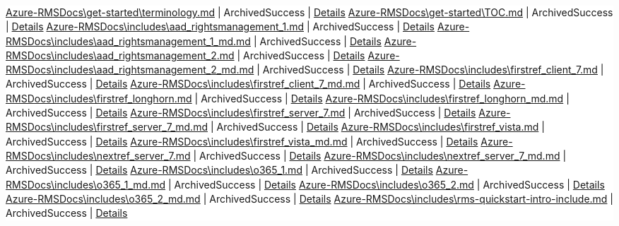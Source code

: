  [Azure-RMSDocs\get-started\terminology.md](https://github.com/Microsoft/Azure-RMSDocs-pr/blob/aa54a6418a859e2fa0e59ed5433290e73f6a6c9d/Azure-RMSDocs/get-started/terminology.md) | ArchivedSuccess | [Details](#968c0f1b7269170c4e12aa574b5aef30ac9cb22a126)
 [Azure-RMSDocs\get-started\TOC.md](https://github.com/Microsoft/Azure-RMSDocs-pr/blob/71bb571f76e19287af9891eedc86ff1620f4812c/Azure-RMSDocs/get-started/TOC.md) | ArchivedSuccess | [Details](#76275f732b5bab2b711369dc7d762523e45c1b02127)
 [Azure-RMSDocs\includes\aad_rightsmanagement_1.md](https://github.com/Microsoft/Azure-RMSDocs-pr/blob/c1cd5adccb8ed07dac9a0535654f21a970575a78/Azure-RMSDocs/includes/aad_rightsmanagement_1.md) | ArchivedSuccess | [Details](#b85f28c40671680cc9f791d8cf8e3a1befd7a8b2133)
 [Azure-RMSDocs\includes\aad_rightsmanagement_1_md.md](https://github.com/Microsoft/Azure-RMSDocs-pr/blob/c1cd5adccb8ed07dac9a0535654f21a970575a78/Azure-RMSDocs/includes/aad_rightsmanagement_1_md.md) | ArchivedSuccess | [Details](#e71797b76cc654574abd164dca33c7bcb13da916134)
 [Azure-RMSDocs\includes\aad_rightsmanagement_2.md](https://github.com/Microsoft/Azure-RMSDocs-pr/blob/c1cd5adccb8ed07dac9a0535654f21a970575a78/Azure-RMSDocs/includes/aad_rightsmanagement_2.md) | ArchivedSuccess | [Details](#7eb63fc4302ac8cb0c65a7a6c88c78a59d9b589d135)
 [Azure-RMSDocs\includes\aad_rightsmanagement_2_md.md](https://github.com/Microsoft/Azure-RMSDocs-pr/blob/c1cd5adccb8ed07dac9a0535654f21a970575a78/Azure-RMSDocs/includes/aad_rightsmanagement_2_md.md) | ArchivedSuccess | [Details](#cd0725e950bad3c83287ebf1c8e48c3599a0e3b6136)
 [Azure-RMSDocs\includes\firstref_client_7.md](https://github.com/Microsoft/Azure-RMSDocs-pr/blob/c1cd5adccb8ed07dac9a0535654f21a970575a78/Azure-RMSDocs/includes/firstref_client_7.md) | ArchivedSuccess | [Details](#eec4429fa1f423668cea654543380ac880e2d0ef137)
 [Azure-RMSDocs\includes\firstref_client_7_md.md](https://github.com/Microsoft/Azure-RMSDocs-pr/blob/c1cd5adccb8ed07dac9a0535654f21a970575a78/Azure-RMSDocs/includes/firstref_client_7_md.md) | ArchivedSuccess | [Details](#8d825513a8fcd30c0e610859192ef20fa89ebad2138)
 [Azure-RMSDocs\includes\firstref_longhorn.md](https://github.com/Microsoft/Azure-RMSDocs-pr/blob/c1cd5adccb8ed07dac9a0535654f21a970575a78/Azure-RMSDocs/includes/firstref_longhorn.md) | ArchivedSuccess | [Details](#06b6a1589ec4350b6c89fec1cc3a11f4364d49e9139)
 [Azure-RMSDocs\includes\firstref_longhorn_md.md](https://github.com/Microsoft/Azure-RMSDocs-pr/blob/c1cd5adccb8ed07dac9a0535654f21a970575a78/Azure-RMSDocs/includes/firstref_longhorn_md.md) | ArchivedSuccess | [Details](#c5456d365be5ae6d523692438b3eca61b7f8a397140)
 [Azure-RMSDocs\includes\firstref_server_7.md](https://github.com/Microsoft/Azure-RMSDocs-pr/blob/c1cd5adccb8ed07dac9a0535654f21a970575a78/Azure-RMSDocs/includes/firstref_server_7.md) | ArchivedSuccess | [Details](#0fd063f373c94e1805b6c6c7d80b6664c5867093141)
 [Azure-RMSDocs\includes\firstref_server_7_md.md](https://github.com/Microsoft/Azure-RMSDocs-pr/blob/c1cd5adccb8ed07dac9a0535654f21a970575a78/Azure-RMSDocs/includes/firstref_server_7_md.md) | ArchivedSuccess | [Details](#eda6e9dec94ebd345581fbfb1331182fa2cc2ebc142)
 [Azure-RMSDocs\includes\firstref_vista.md](https://github.com/Microsoft/Azure-RMSDocs-pr/blob/c1cd5adccb8ed07dac9a0535654f21a970575a78/Azure-RMSDocs/includes/firstref_vista.md) | ArchivedSuccess | [Details](#13ff460ac519f9cd49ce1cf25a819cea78e2772f143)
 [Azure-RMSDocs\includes\firstref_vista_md.md](https://github.com/Microsoft/Azure-RMSDocs-pr/blob/c1cd5adccb8ed07dac9a0535654f21a970575a78/Azure-RMSDocs/includes/firstref_vista_md.md) | ArchivedSuccess | [Details](#da178e2adfef6403babbf2628c7511519b7833d6144)
 [Azure-RMSDocs\includes\nextref_server_7.md](https://github.com/Microsoft/Azure-RMSDocs-pr/blob/c1cd5adccb8ed07dac9a0535654f21a970575a78/Azure-RMSDocs/includes/nextref_server_7.md) | ArchivedSuccess | [Details](#828296e06647ff317702e90cf789b2d22668f849145)
 [Azure-RMSDocs\includes\nextref_server_7_md.md](https://github.com/Microsoft/Azure-RMSDocs-pr/blob/c1cd5adccb8ed07dac9a0535654f21a970575a78/Azure-RMSDocs/includes/nextref_server_7_md.md) | ArchivedSuccess | [Details](#36e6ed3e58966398a0757e85465c1835ee9e91c5146)
 [Azure-RMSDocs\includes\o365_1.md](https://github.com/Microsoft/Azure-RMSDocs-pr/blob/c1cd5adccb8ed07dac9a0535654f21a970575a78/Azure-RMSDocs/includes/o365_1.md) | ArchivedSuccess | [Details](#d697f565046a9fb63f1ab57b882ccb6053c0f841147)
 [Azure-RMSDocs\includes\o365_1_md.md](https://github.com/Microsoft/Azure-RMSDocs-pr/blob/c1cd5adccb8ed07dac9a0535654f21a970575a78/Azure-RMSDocs/includes/o365_1_md.md) | ArchivedSuccess | [Details](#abbc3d68e1ce1aa2c8f5b3dfdededdced649bcf0148)
 [Azure-RMSDocs\includes\o365_2.md](https://github.com/Microsoft/Azure-RMSDocs-pr/blob/c1cd5adccb8ed07dac9a0535654f21a970575a78/Azure-RMSDocs/includes/o365_2.md) | ArchivedSuccess | [Details](#7a7696b5c0a84413e52374a40ab71c111dd096f8149)
 [Azure-RMSDocs\includes\o365_2_md.md](https://github.com/Microsoft/Azure-RMSDocs-pr/blob/c1cd5adccb8ed07dac9a0535654f21a970575a78/Azure-RMSDocs/includes/o365_2_md.md) | ArchivedSuccess | [Details](#b05c48ff61a131f1142e176549fef95ac0425294150)
 [Azure-RMSDocs\includes\rms-quickstart-intro-include.md](https://github.com/Microsoft/Azure-RMSDocs-pr/blob/5b56229ad5e234663a23812b09a7f934d6738e5a/Azure-RMSDocs/includes/rms-quickstart-intro-include.md) | ArchivedSuccess | [Details](#20715a7298d29bcf817ddbfc809eb84ead8d97ef151)